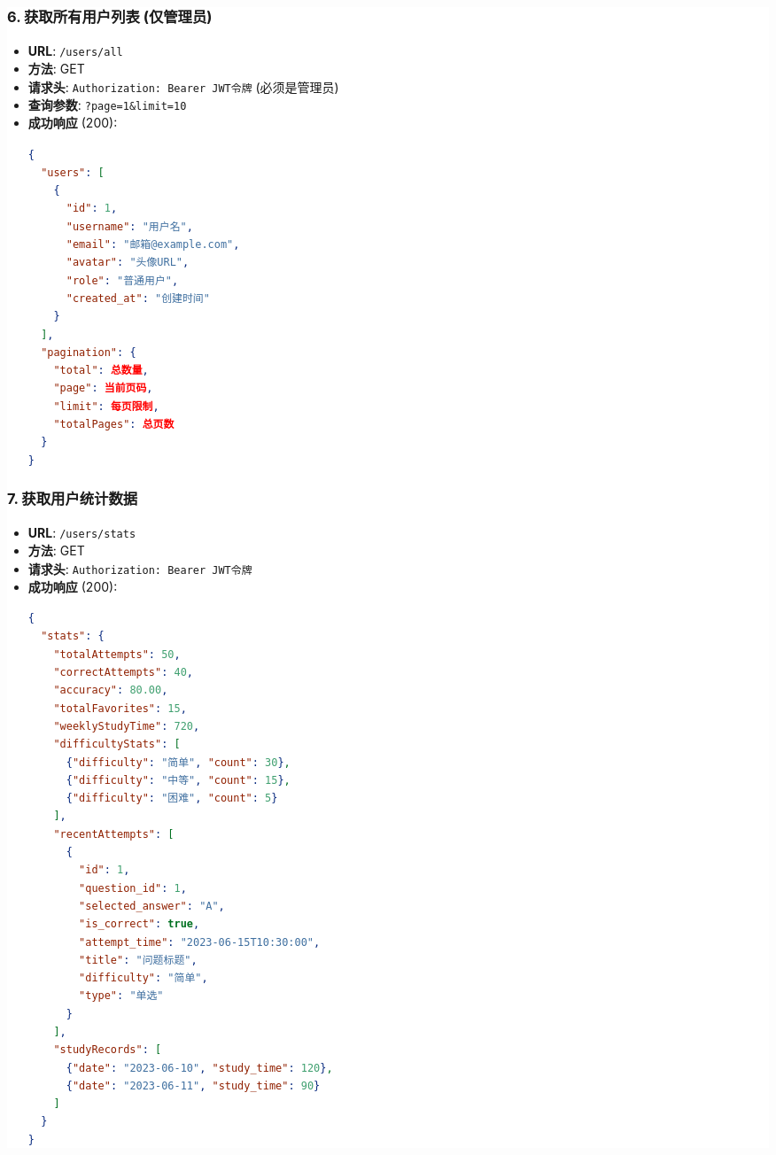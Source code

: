### 6. 获取所有用户列表 (仅管理员)
- **URL**: `/users/all`
- **方法**: GET
- **请求头**: `Authorization: Bearer JWT令牌` (必须是管理员)
- **查询参数**: `?page=1&limit=10`
- **成功响应** (200):
  ```json
  {
    "users": [
      {
        "id": 1,
        "username": "用户名",
        "email": "邮箱@example.com",
        "avatar": "头像URL",
        "role": "普通用户",
        "created_at": "创建时间"
      }
    ],
    "pagination": {
      "total": 总数量,
      "page": 当前页码,
      "limit": 每页限制,
      "totalPages": 总页数
    }
  }
  ```

### 7. 获取用户统计数据
- **URL**: `/users/stats`
- **方法**: GET
- **请求头**: `Authorization: Bearer JWT令牌`
- **成功响应** (200):
  ```json
  {
    "stats": {
      "totalAttempts": 50,
      "correctAttempts": 40,
      "accuracy": 80.00,
      "totalFavorites": 15,
      "weeklyStudyTime": 720,
      "difficultyStats": [
        {"difficulty": "简单", "count": 30},
        {"difficulty": "中等", "count": 15},
        {"difficulty": "困难", "count": 5}
      ],
      "recentAttempts": [
        {
          "id": 1,
          "question_id": 1,
          "selected_answer": "A",
          "is_correct": true,
          "attempt_time": "2023-06-15T10:30:00",
          "title": "问题标题",
          "difficulty": "简单",
          "type": "单选"
        }
      ],
      "studyRecords": [
        {"date": "2023-06-10", "study_time": 120},
        {"date": "2023-06-11", "study_time": 90}
      ]
    }
  }
  ```